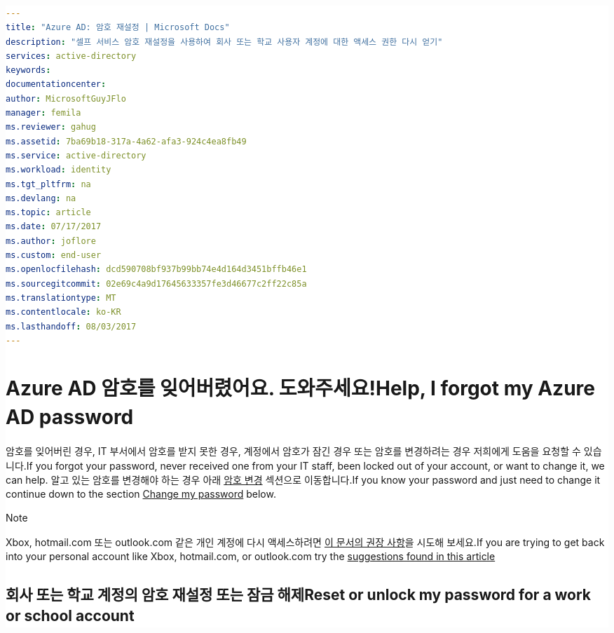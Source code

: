 ```yaml
---
title: "Azure AD: 암호 재설정 | Microsoft Docs"
description: "셀프 서비스 암호 재설정을 사용하여 회사 또는 학교 사용자 계정에 대한 액세스 권한 다시 얻기"
services: active-directory
keywords: 
documentationcenter: 
author: MicrosoftGuyJFlo
manager: femila
ms.reviewer: gahug
ms.assetid: 7ba69b18-317a-4a62-afa3-924c4ea8fb49
ms.service: active-directory
ms.workload: identity
ms.tgt_pltfrm: na
ms.devlang: na
ms.topic: article
ms.date: 07/17/2017
ms.author: joflore
ms.custom: end-user
ms.openlocfilehash: dcd590708bf937b99bb74e4d164d3451bffb46e1
ms.sourcegitcommit: 02e69c4a9d17645633357fe3d46677c2ff22c85a
ms.translationtype: MT
ms.contentlocale: ko-KR
ms.lasthandoff: 08/03/2017
---
```

# <a name="help-i-forgot-my-azure-ad-password"></a><span data-ttu-id="89b2c-103">Azure AD 암호를 잊어버렸어요. 도와주세요!</span><span class="sxs-lookup"><span data-stu-id="89b2c-103">Help, I forgot my Azure AD password</span></span>

<span data-ttu-id="89b2c-104">암호를 잊어버린 경우, IT 부서에서 암호를 받지 못한 경우, 계정에서 암호가 잠긴 경우 또는 암호를 변경하려는 경우 저희에게 도움을 요청할 수 있습니다.</span><span class="sxs-lookup"><span data-stu-id="89b2c-104">If you forgot your password, never received one from your IT staff, been locked out of your account, or want to change it, we can help.</span></span> <span data-ttu-id="89b2c-105">알고 있는 암호를 변경해야 하는 경우 아래 [암호 변경](#change-my-password) 섹션으로 이동합니다.</span><span class="sxs-lookup"><span data-stu-id="89b2c-105">If you know your password and just need to change it continue down to the section [Change my password](#change-my-password) below.</span></span>

   > [!NOTE]
   > <span data-ttu-id="89b2c-106">Xbox, hotmail.com 또는 outlook.com 같은 개인 계정에 다시 액세스하려면 [이 문서의 권장 사항](https://support.microsoft.com/help/12429/microsoft-account-sign-in-cant)을 시도해 보세요.</span><span class="sxs-lookup"><span data-stu-id="89b2c-106">If you are trying to get back into your personal account like Xbox, hotmail.com, or outlook.com try the [suggestions found in this article](https://support.microsoft.com/help/12429/microsoft-account-sign-in-cant)</span></span>
   >

## <a name="reset-or-unlock-my-password-for-a-work-or-school-account"></a><span data-ttu-id="89b2c-107">회사 또는 학교 계정의 암호 재설정 또는 잠금 해제</span><span class="sxs-lookup"><span data-stu-id="89b2c-107">Reset or unlock my password for a work or school account</span></span>
